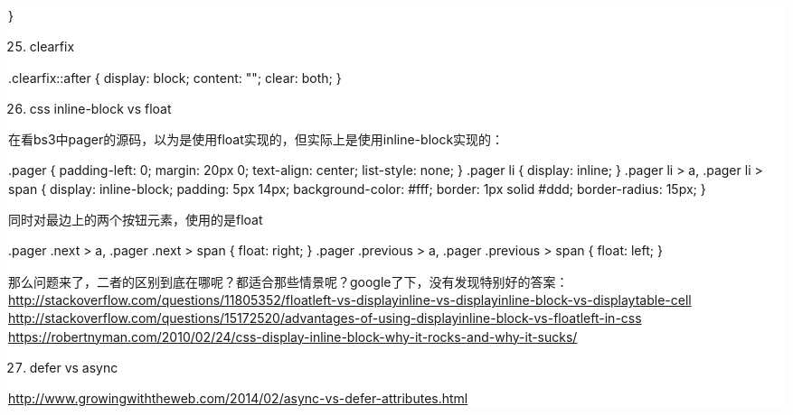 }


25. clearfix

.clearfix::after {
  display: block;
  content: "";
  clear: both;
}


26. css  inline-block vs float

在看bs3中pager的源码，以为是使用float实现的，但实际上是使用inline-block实现的：


.pager {
  padding-left: 0;
  margin: 20px 0;
  text-align: center;
  list-style: none;
}
.pager li {
  display: inline;
}
.pager li > a,
.pager li > span {
  display: inline-block;
  padding: 5px 14px;
  background-color: #fff;
  border: 1px solid #ddd;
  border-radius: 15px;
}

同时对最边上的两个按钮元素，使用的是float

.pager .next > a,
.pager .next > span {
  float: right;
}
.pager .previous > a,
.pager .previous > span {
  float: left;
}



那么问题来了，二者的区别到底在哪呢？都适合那些情景呢？google了下，没有发现特别好的答案：
http://stackoverflow.com/questions/11805352/floatleft-vs-displayinline-vs-displayinline-block-vs-displaytable-cell
http://stackoverflow.com/questions/15172520/advantages-of-using-displayinline-block-vs-floatleft-in-css
https://robertnyman.com/2010/02/24/css-display-inline-block-why-it-rocks-and-why-it-sucks/

27.  defer vs async

http://www.growingwiththeweb.com/2014/02/async-vs-defer-attributes.html
